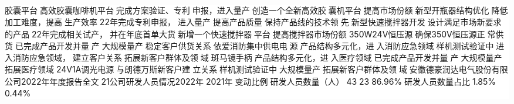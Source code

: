 胶囊平台
高效胶囊咖啡机平台
完成方案验证、专利
申报，进入量产
创造一个全新高效胶
囊机平台
提高市场份额
新型开瓶器结构优化
降低加工难度，提高
生产效率
22年完成专利申报，
进入量产
提高产品质量
保持产品线的技术领
先
新型快速搅拌器开发
设计满足市场新要求
的产品
22年完成相关试产，
并在年底首单大货
新增一个快速搅拌器
平台
提高搅拌器市场份额
350W24V恒压源
确保350V恒压源正
常供货
已完成产品开发并量
产
大规模量产
稳定客户供货关系
依爱消防集中供电电
源
产品结构多元化，进
入消防应急领域
样机测试验证中
进入消防应急领域，
建立客户关系
拓展新客户群体及领
域
斑马镜手柄
产品结构多元化，进
入医疗领域
已完成产品开发并量
产
大规模量产
拓展医疗领域
24V1A调光电源
与朗德万斯新客户建
立关系
样机测试验证中
大规模量产
拓展新客户群体及领
域
安徽德豪润达电气股份有限公司2022年年度报告全文
21公司研发人员情况2022年
2021年
变动比例
研发人员数量（人）
43
23
86.96%
研发人员数量占比
1.85%
0.44%